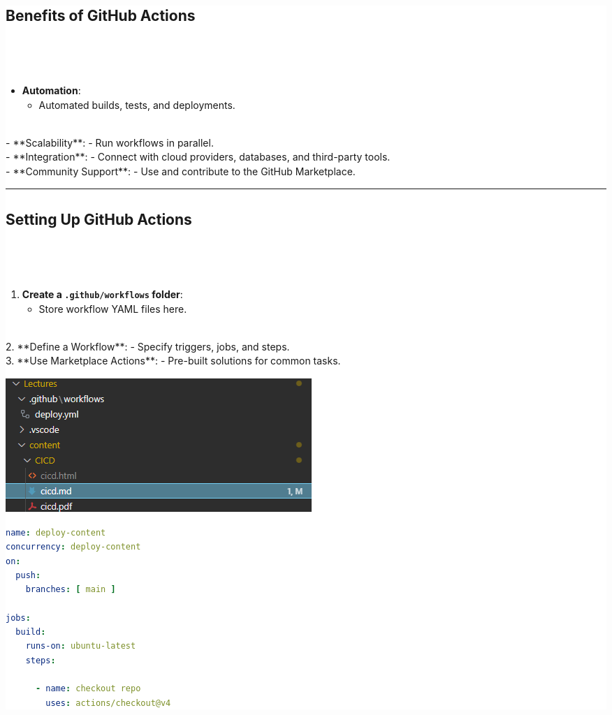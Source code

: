 
## Benefits of GitHub Actions

<div style="padding-top:50px">

- **Automation**:
  - Automated builds, tests, and deployments.
<br>
- **Scalability**:
  - Run workflows in parallel.
<br>
- **Integration**:
  - Connect with cloud providers, databases, and third-party tools.
<br>
- **Community Support**:
  - Use and contribute to the GitHub Marketplace.

</div>

---

## Setting Up GitHub Actions

<div class="columns-2" style="padding-top:50px">

<div>

1. **Create a `.github/workflows` folder**:
   - Store workflow YAML files here.
<br>
2. **Define a Workflow**:
   - Specify triggers, jobs, and steps.
<br>
3. **Use Marketplace Actions**:
   - Pre-built solutions for common tasks.

<br>

![](../../figures/github-workflows-structure.png "centered")

</div>
<div>

```yml
name: deploy-content
concurrency: deploy-content
on:
  push:
    branches: [ main ]

jobs:
  build:
    runs-on: ubuntu-latest
    steps:

      - name: checkout repo
        uses: actions/checkout@v4
```